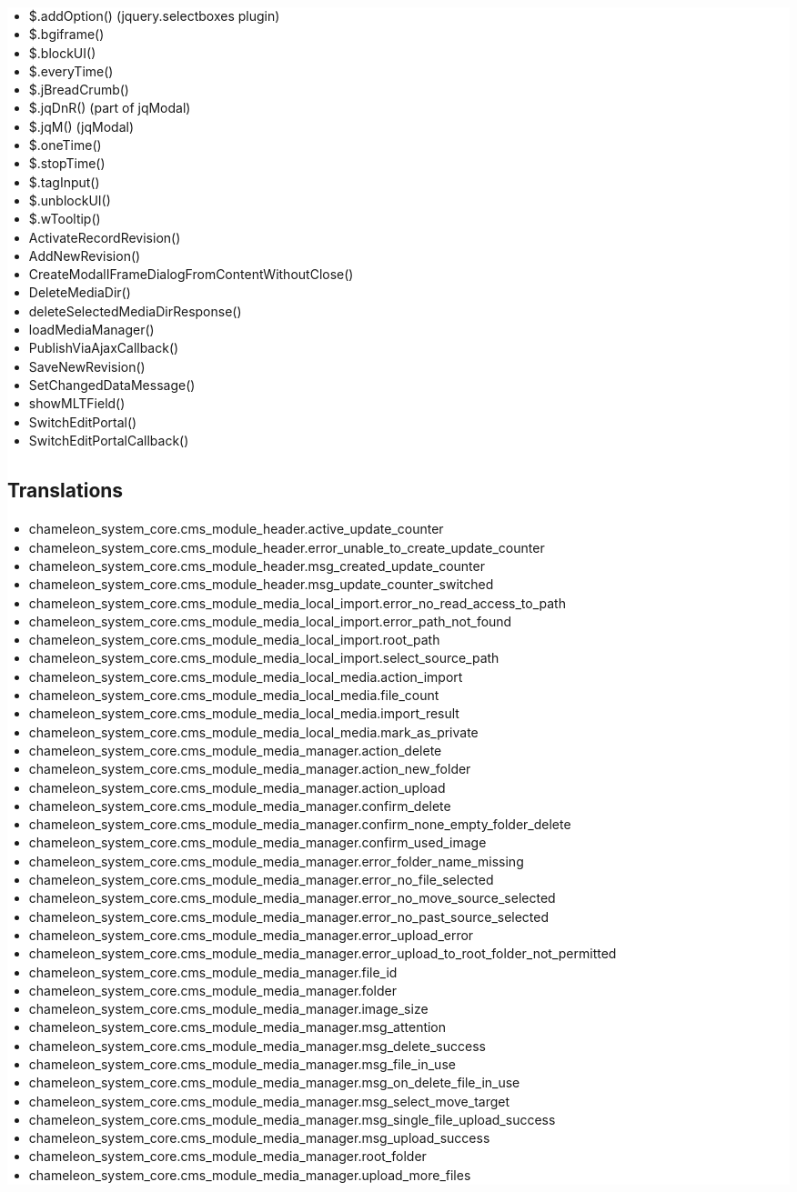 - $.addOption() (jquery.selectboxes plugin)
- $.bgiframe()
- $.blockUI()
- $.everyTime()
- $.jBreadCrumb()
- $.jqDnR() (part of jqModal)
- $.jqM() (jqModal)
- $.oneTime()
- $.stopTime()
- $.tagInput()
- $.unblockUI()
- $.wTooltip()
- ActivateRecordRevision()
- AddNewRevision()
- CreateModalIFrameDialogFromContentWithoutClose()
- DeleteMediaDir()
- deleteSelectedMediaDirResponse()
- loadMediaManager()
- PublishViaAjaxCallback()
- SaveNewRevision()
- SetChangedDataMessage()
- showMLTField()
- SwitchEditPortal()
- SwitchEditPortalCallback()

## Translations

- chameleon_system_core.cms_module_header.active_update_counter
- chameleon_system_core.cms_module_header.error_unable_to_create_update_counter
- chameleon_system_core.cms_module_header.msg_created_update_counter
- chameleon_system_core.cms_module_header.msg_update_counter_switched
- chameleon_system_core.cms_module_media_local_import.error_no_read_access_to_path
- chameleon_system_core.cms_module_media_local_import.error_path_not_found
- chameleon_system_core.cms_module_media_local_import.root_path
- chameleon_system_core.cms_module_media_local_import.select_source_path
- chameleon_system_core.cms_module_media_local_media.action_import
- chameleon_system_core.cms_module_media_local_media.file_count
- chameleon_system_core.cms_module_media_local_media.import_result
- chameleon_system_core.cms_module_media_local_media.mark_as_private
- chameleon_system_core.cms_module_media_manager.action_delete
- chameleon_system_core.cms_module_media_manager.action_new_folder
- chameleon_system_core.cms_module_media_manager.action_upload
- chameleon_system_core.cms_module_media_manager.confirm_delete
- chameleon_system_core.cms_module_media_manager.confirm_none_empty_folder_delete
- chameleon_system_core.cms_module_media_manager.confirm_used_image
- chameleon_system_core.cms_module_media_manager.error_folder_name_missing
- chameleon_system_core.cms_module_media_manager.error_no_file_selected
- chameleon_system_core.cms_module_media_manager.error_no_move_source_selected
- chameleon_system_core.cms_module_media_manager.error_no_past_source_selected
- chameleon_system_core.cms_module_media_manager.error_upload_error
- chameleon_system_core.cms_module_media_manager.error_upload_to_root_folder_not_permitted
- chameleon_system_core.cms_module_media_manager.file_id
- chameleon_system_core.cms_module_media_manager.folder
- chameleon_system_core.cms_module_media_manager.image_size
- chameleon_system_core.cms_module_media_manager.msg_attention
- chameleon_system_core.cms_module_media_manager.msg_delete_success
- chameleon_system_core.cms_module_media_manager.msg_file_in_use
- chameleon_system_core.cms_module_media_manager.msg_on_delete_file_in_use
- chameleon_system_core.cms_module_media_manager.msg_select_move_target
- chameleon_system_core.cms_module_media_manager.msg_single_file_upload_success
- chameleon_system_core.cms_module_media_manager.msg_upload_success
- chameleon_system_core.cms_module_media_manager.root_folder
- chameleon_system_core.cms_module_media_manager.upload_more_files